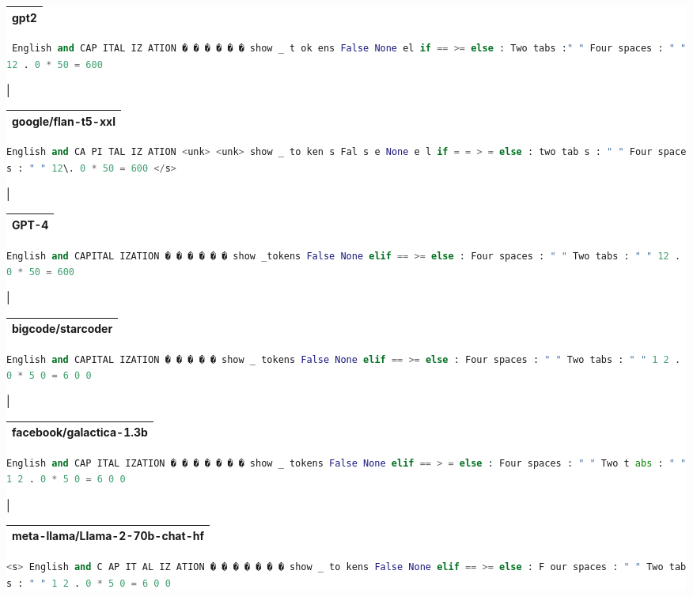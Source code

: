 | gpt2 |
| --- |

```py
 English and CAP ITAL IZ ATION � � � � � � show _ t ok ens False None el if == >= else : Two tabs :" " Four spaces : " " 12 . 0 * 50 = 600 
```

|

| google/flan-t5-xxl |
| --- |

```py
English and CA PI TAL IZ ATION <unk> <unk> show _ to ken s Fal s e None e l if = = > = else : two tab s : " " Four spaces : " " 12\. 0 * 50 = 600 </s> 
```

|

| GPT-4 |
| --- |

```py
English and CAPITAL IZATION � � � � � � show _tokens False None elif == >= else : Four spaces : " " Two tabs : " " 12 . 0 * 50 = 600
```

|

| bigcode/starcoder |
| --- |

```py
English and CAPITAL IZATION � � � � � show _ tokens False None elif == >= else : Four spaces : " " Two tabs : " " 1 2 . 0 * 5 0 = 6 0 0
```

|

| facebook/galactica-1.3b |
| --- |

```py
English and CAP ITAL IZATION � � � � � � � show _ tokens False None elif == > = else : Four spaces : " " Two t abs : " " 1 2 . 0 * 5 0 = 6 0 0
```

|

| meta-llama/Llama-2-70b-chat-hf |
| --- |

```py
<s> English and C AP IT AL IZ ATION � � � � � � � show _ to kens False None elif == >= else : F our spaces : " " Two tabs : " " 1 2 . 0 * 5 0 = 6 0 0
```
